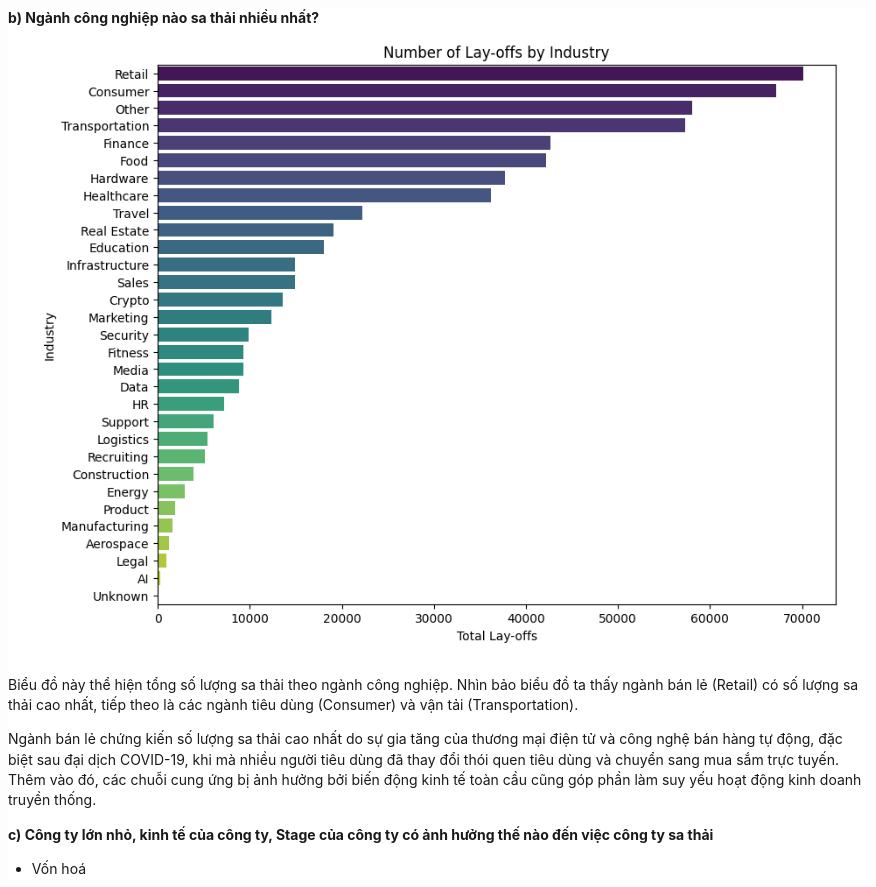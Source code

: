 **b) Ngành công nghiệp nào sa thải nhiều nhất?**

![layoff_by_industry.png](images/layoff_by_industry.png)

Biểu đồ này thể hiện tổng số lượng sa thải theo ngành công nghiệp. Nhìn bảo biểu đồ ta thấy ngành bán lẻ (Retail) có số lượng sa thải cao nhất, tiếp theo là các ngành tiêu dùng (Consumer) và vận tải (Transportation). 

Ngành bán lẻ chứng kiến số lượng sa thải cao nhất do sự gia tăng của thương mại điện tử và công nghệ bán hàng tự động, đặc biệt sau đại dịch COVID-19, khi mà nhiều người tiêu dùng đã thay đổi thói quen tiêu dùng và chuyển sang mua sắm trực tuyến. Thêm vào đó, các chuỗi cung ứng bị ảnh hưởng bởi biến động kinh tế toàn cầu cũng góp phần làm suy yếu hoạt động kinh doanh truyền thống.

**c) Công ty lớn nhỏ, kinh tế của công ty, Stage của công ty có ảnh hưởng thế nào đến việc công ty sa thải**

- Vốn hoá
    